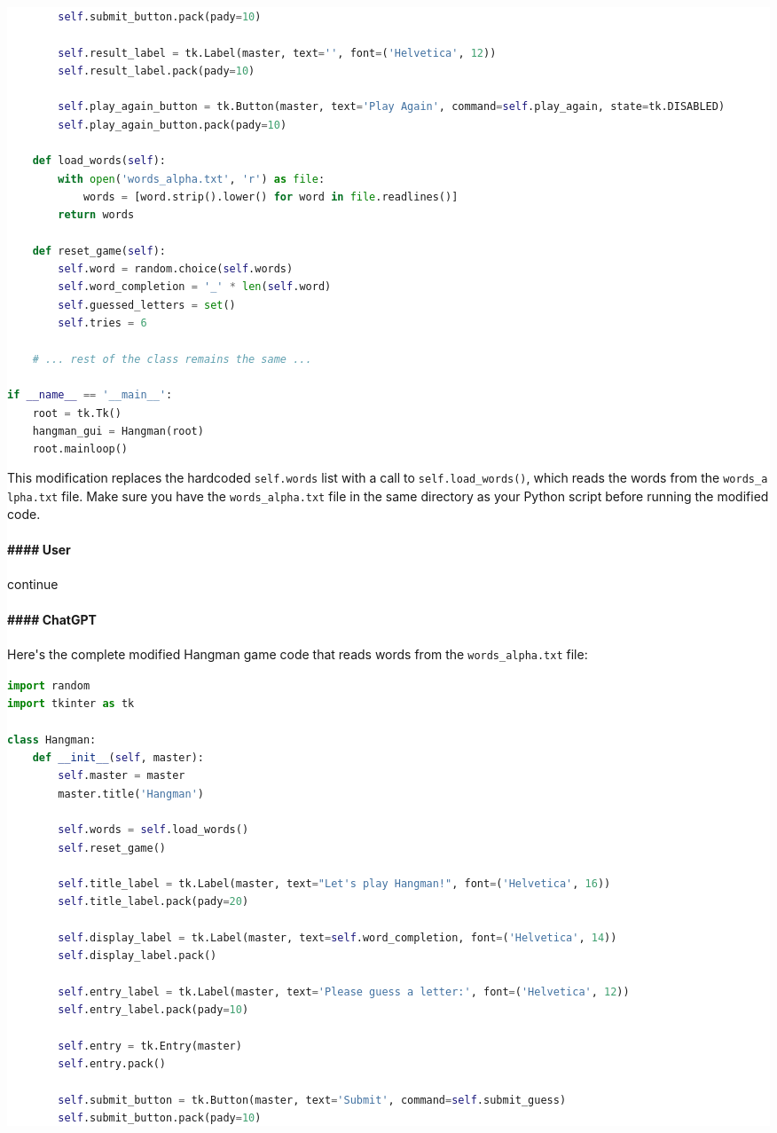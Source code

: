 ```python
        self.submit_button.pack(pady=10)

        self.result_label = tk.Label(master, text='', font=('Helvetica', 12))
        self.result_label.pack(pady=10)

        self.play_again_button = tk.Button(master, text='Play Again', command=self.play_again, state=tk.DISABLED)
        self.play_again_button.pack(pady=10)

    def load_words(self):
        with open('words_alpha.txt', 'r') as file:
            words = [word.strip().lower() for word in file.readlines()]
        return words

    def reset_game(self):
        self.word = random.choice(self.words)
        self.word_completion = '_' * len(self.word)
        self.guessed_letters = set()
        self.tries = 6

    # ... rest of the class remains the same ...

if __name__ == '__main__':
    root = tk.Tk()
    hangman_gui = Hangman(root)
    root.mainloop()
```

This modification replaces the hardcoded `self.words` list with a call to `self.load_words()`, which reads the words from the `words_alpha.txt` file. Make sure you have the `words_alpha.txt` file in the same directory as your Python script before running the modified code.
#### #### User
continue
#### #### ChatGPT
Here's the complete modified Hangman game code that reads words from the `words_alpha.txt` file:

```python
import random
import tkinter as tk

class Hangman:
    def __init__(self, master):
        self.master = master
        master.title('Hangman')

        self.words = self.load_words()
        self.reset_game()

        self.title_label = tk.Label(master, text="Let's play Hangman!", font=('Helvetica', 16))
        self.title_label.pack(pady=20)

        self.display_label = tk.Label(master, text=self.word_completion, font=('Helvetica', 14))
        self.display_label.pack()

        self.entry_label = tk.Label(master, text='Please guess a letter:', font=('Helvetica', 12))
        self.entry_label.pack(pady=10)

        self.entry = tk.Entry(master)
        self.entry.pack()

        self.submit_button = tk.Button(master, text='Submit', command=self.submit_guess)
        self.submit_button.pack(pady=10)

```